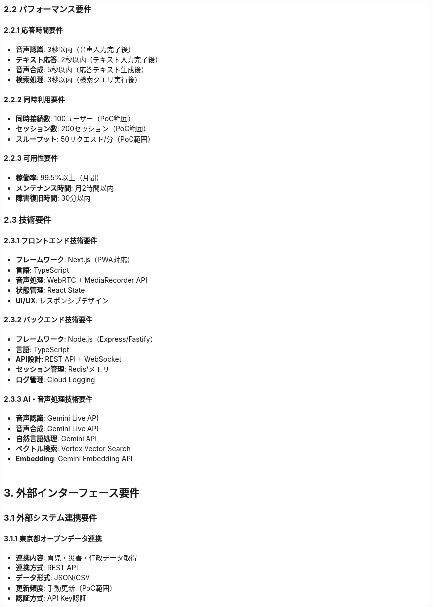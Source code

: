 ### 2.2 パフォーマンス要件

#### 2.2.1 応答時間要件
- **音声認識**: 3秒以内（音声入力完了後）
- **テキスト応答**: 2秒以内（テキスト入力完了後）
- **音声合成**: 5秒以内（応答テキスト生成後）
- **検索処理**: 3秒以内（検索クエリ実行後）

#### 2.2.2 同時利用要件
- **同時接続数**: 100ユーザー（PoC範囲）
- **セッション数**: 200セッション（PoC範囲）
- **スループット**: 50リクエスト/分（PoC範囲）

#### 2.2.3 可用性要件
- **稼働率**: 99.5%以上（月間）
- **メンテナンス時間**: 月2時間以内
- **障害復旧時間**: 30分以内

### 2.3 技術要件

#### 2.3.1 フロントエンド技術要件
- **フレームワーク**: Next.js（PWA対応）
- **言語**: TypeScript
- **音声処理**: WebRTC + MediaRecorder API
- **状態管理**: React State
- **UI/UX**: レスポンシブデザイン

#### 2.3.2 バックエンド技術要件
- **フレームワーク**: Node.js（Express/Fastify）
- **言語**: TypeScript
- **API設計**: REST API + WebSocket
- **セッション管理**: Redis/メモリ
- **ログ管理**: Cloud Logging

#### 2.3.3 AI・音声処理技術要件
- **音声認識**: Gemini Live API
- **音声合成**: Gemini Live API
- **自然言語処理**: Gemini API
- **ベクトル検索**: Vertex Vector Search
- **Embedding**: Gemini Embedding API

---

## 3. 外部インターフェース要件

### 3.1 外部システム連携要件

#### 3.1.1 東京都オープンデータ連携
- **連携内容**: 育児・災害・行政データ取得
- **連携方式**: REST API
- **データ形式**: JSON/CSV
- **更新頻度**: 手動更新（PoC範囲）
- **認証方式**: API Key認証

